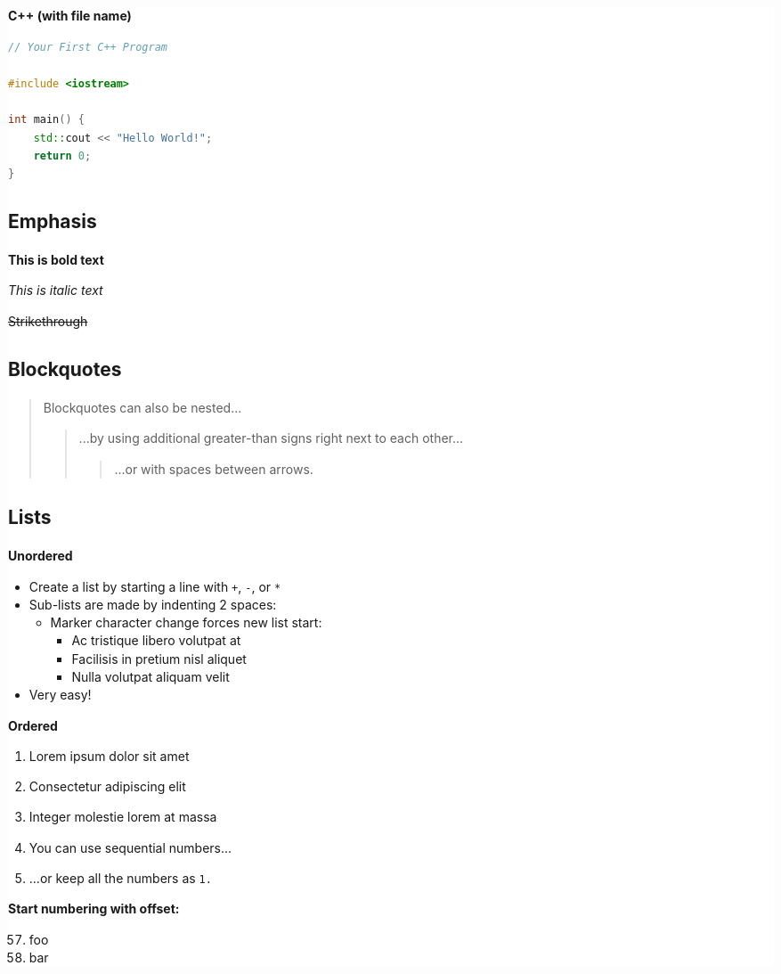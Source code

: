 **C++ (with file name)**

```cpp [hello-world.cpp]
// Your First C++ Program

#include <iostream>

int main() {
    std::cout << "Hello World!";
    return 0;
}
```

## Emphasis

**This is bold text**

*This is italic text*

~~Strikethrough~~


## Blockquotes


> Blockquotes can also be nested...
>> ...by using additional greater-than signs right next to each other...
> > > ...or with spaces between arrows.


## Lists

**Unordered**

+ Create a list by starting a line with `+`, `-`, or `*`
+ Sub-lists are made by indenting 2 spaces:
  - Marker character change forces new list start:
    * Ac tristique libero volutpat at
    + Facilisis in pretium nisl aliquet
    - Nulla volutpat aliquam velit
+ Very easy!

**Ordered**

1. Lorem ipsum dolor sit amet
2. Consectetur adipiscing elit
3. Integer molestie lorem at massa


1. You can use sequential numbers...
1. ...or keep all the numbers as `1.`

**Start numbering with offset:**

57. foo
1. bar


[^1]: This is the first footnote.
[^bignote]: Here's one with multiple paragraphs and code.